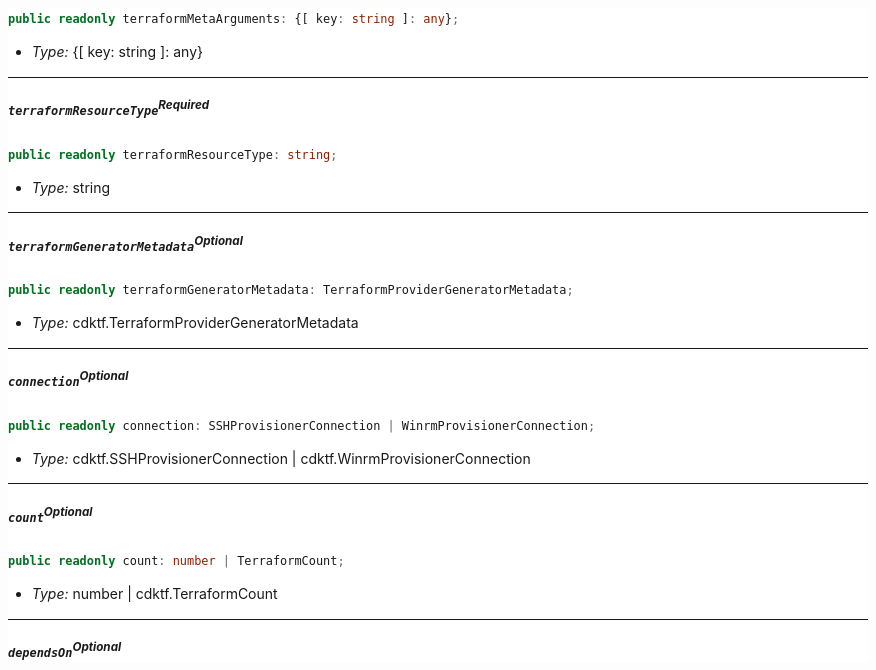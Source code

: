```typescript
public readonly terraformMetaArguments: {[ key: string ]: any};
```

- *Type:* {[ key: string ]: any}

---

##### `terraformResourceType`<sup>Required</sup> <a name="terraformResourceType" id="rhizo-co-terraform-provider-lacework.resourceGroupMachine.ResourceGroupMachine.property.terraformResourceType"></a>

```typescript
public readonly terraformResourceType: string;
```

- *Type:* string

---

##### `terraformGeneratorMetadata`<sup>Optional</sup> <a name="terraformGeneratorMetadata" id="rhizo-co-terraform-provider-lacework.resourceGroupMachine.ResourceGroupMachine.property.terraformGeneratorMetadata"></a>

```typescript
public readonly terraformGeneratorMetadata: TerraformProviderGeneratorMetadata;
```

- *Type:* cdktf.TerraformProviderGeneratorMetadata

---

##### `connection`<sup>Optional</sup> <a name="connection" id="rhizo-co-terraform-provider-lacework.resourceGroupMachine.ResourceGroupMachine.property.connection"></a>

```typescript
public readonly connection: SSHProvisionerConnection | WinrmProvisionerConnection;
```

- *Type:* cdktf.SSHProvisionerConnection | cdktf.WinrmProvisionerConnection

---

##### `count`<sup>Optional</sup> <a name="count" id="rhizo-co-terraform-provider-lacework.resourceGroupMachine.ResourceGroupMachine.property.count"></a>

```typescript
public readonly count: number | TerraformCount;
```

- *Type:* number | cdktf.TerraformCount

---

##### `dependsOn`<sup>Optional</sup> <a name="dependsOn" id="rhizo-co-terraform-provider-lacework.resourceGroupMachine.ResourceGroupMachine.property.dependsOn"></a>
